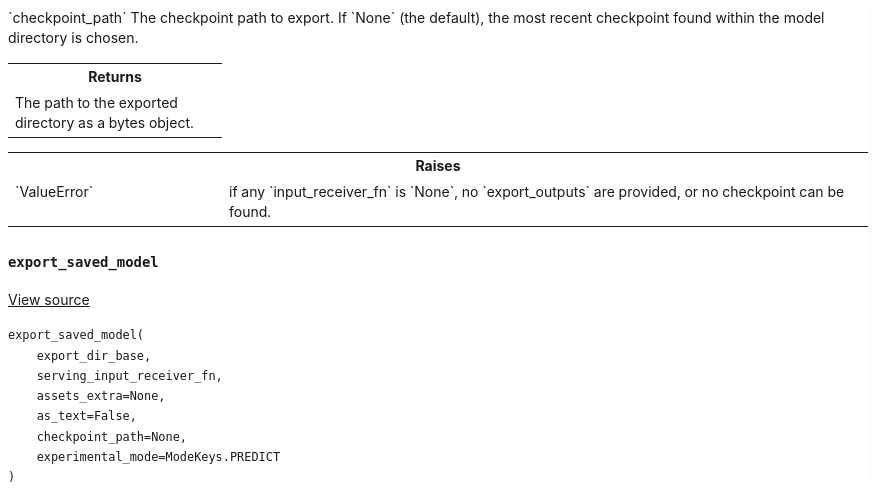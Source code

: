 <td>
`checkpoint_path`
</td>
<td>
The checkpoint path to export.  If `None` (the default),
the most recent checkpoint found within the model directory is chosen.
</td>
</tr>
</table>




 <table class="responsive fixed orange">
<colgroup><col width="214px"><col></colgroup>
<tr><th colspan="2">Returns</th></tr>
<tr class="alt">
<td colspan="2">
The path to the exported directory as a bytes object.
</td>
</tr>

</table>




 <table class="responsive fixed orange">
<colgroup><col width="214px"><col></colgroup>
<tr><th colspan="2">Raises</th></tr>

<tr>
<td>
`ValueError`
</td>
<td>
if any `input_receiver_fn` is `None`, no `export_outputs`
are provided, or no checkpoint can be found.
</td>
</tr>
</table>



<h3 id="export_saved_model"><code>export_saved_model</code></h3>

<a target="_blank" class="external" href="https://github.com/tensorflow/estimator/tree/master/tensorflow_estimator/python/estimator/estimator.py#L659-L736">View source</a>

<pre class="devsite-click-to-copy prettyprint lang-py tfo-signature-link">
<code>export_saved_model(
    export_dir_base,
    serving_input_receiver_fn,
    assets_extra=None,
    as_text=False,
    checkpoint_path=None,
    experimental_mode=ModeKeys.PREDICT
)
</code></pre>
